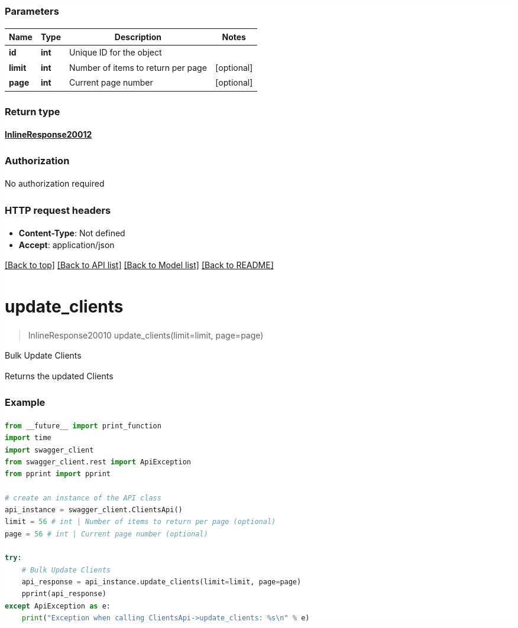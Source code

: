 ### Parameters

Name | Type | Description  | Notes
------------- | ------------- | ------------- | -------------
 **id** | **int**| Unique ID for the object | 
 **limit** | **int**| Number of items to return per page | [optional] 
 **page** | **int**| Current page number | [optional] 

### Return type

[**InlineResponse20012**](InlineResponse20012.md)

### Authorization

No authorization required

### HTTP request headers

 - **Content-Type**: Not defined
 - **Accept**: application/json

[[Back to top]](#) [[Back to API list]](../README.md#documentation-for-api-endpoints) [[Back to Model list]](../README.md#documentation-for-models) [[Back to README]](../README.md)

# **update_clients**
> InlineResponse20010 update_clients(limit=limit, page=page)

Bulk Update Clients

Returns the updated Clients

### Example
```python
from __future__ import print_function
import time
import swagger_client
from swagger_client.rest import ApiException
from pprint import pprint

# create an instance of the API class
api_instance = swagger_client.ClientsApi()
limit = 56 # int | Number of items to return per page (optional)
page = 56 # int | Current page number (optional)

try:
    # Bulk Update Clients
    api_response = api_instance.update_clients(limit=limit, page=page)
    pprint(api_response)
except ApiException as e:
    print("Exception when calling ClientsApi->update_clients: %s\n" % e)
```
